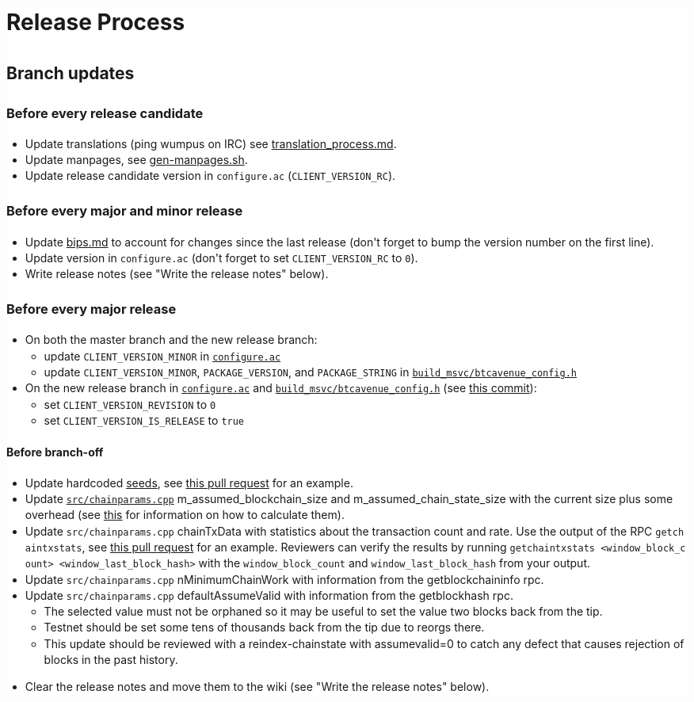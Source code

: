 Release Process
====================

## Branch updates

### Before every release candidate

* Update translations (ping wumpus on IRC) see [translation_process.md](https://github.com/btcavenue/btcavenue/blob/master/doc/translation_process.md#synchronising-translations).
* Update manpages, see [gen-manpages.sh](https://github.com/btcavenue/btcavenue/blob/master/contrib/devtools/README.md#gen-manpagessh).
* Update release candidate version in `configure.ac` (`CLIENT_VERSION_RC`).

### Before every major and minor release

* Update [bips.md](bips.md) to account for changes since the last release (don't forget to bump the version number on the first line).
* Update version in `configure.ac` (don't forget to set `CLIENT_VERSION_RC` to `0`).
* Write release notes (see "Write the release notes" below).

### Before every major release

* On both the master branch and the new release branch:
  - update `CLIENT_VERSION_MINOR` in [`configure.ac`](../configure.ac)
  - update `CLIENT_VERSION_MINOR`, `PACKAGE_VERSION`, and `PACKAGE_STRING` in [`build_msvc/btcavenue_config.h`](/build_msvc/btcavenue_config.h)
* On the new release branch in [`configure.ac`](../configure.ac) and [`build_msvc/btcavenue_config.h`](/build_msvc/btcavenue_config.h) (see [this commit](https://github.com/btcavenue/btcavenue/commit/742f7dd)):
  - set `CLIENT_VERSION_REVISION` to `0`
  - set `CLIENT_VERSION_IS_RELEASE` to `true`

#### Before branch-off

* Update hardcoded [seeds](/contrib/seeds/README.md), see [this pull request](https://github.com/btcavenue/btcavenue/pull/7415) for an example.
* Update [`src/chainparams.cpp`](/src/chainparams.cpp) m_assumed_blockchain_size and m_assumed_chain_state_size with the current size plus some overhead (see [this](#how-to-calculate-m_assumed_blockchain_size-and-m_assumed_chain_state_size) for information on how to calculate them).
* Update `src/chainparams.cpp` chainTxData with statistics about the transaction count and rate. Use the output of the RPC `getchaintxstats`, see
  [this pull request](https://github.com/btcavenue/btcavenue/pull/17002) for an example. Reviewers can verify the results by running `getchaintxstats <window_block_count> <window_last_block_hash>` with the `window_block_count` and `window_last_block_hash` from your output.
* Update `src/chainparams.cpp` nMinimumChainWork with information from the getblockchaininfo rpc.
* Update `src/chainparams.cpp` defaultAssumeValid with information from the getblockhash rpc.
  - The selected value must not be orphaned so it may be useful to set the value two blocks back from the tip.
  - Testnet should be set some tens of thousands back from the tip due to reorgs there.
  - This update should be reviewed with a reindex-chainstate with assumevalid=0 to catch any defect
     that causes rejection of blocks in the past history.
- Clear the release notes and move them to the wiki (see "Write the release notes" below).
